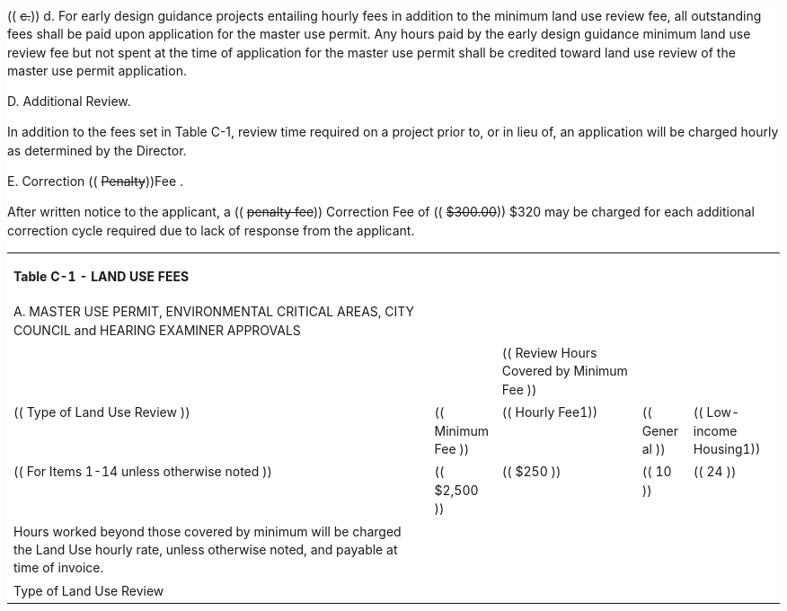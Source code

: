  (( ~~c.~~)) d.  For early design guidance projects entailing hourly fees in addition to the minimum land use review fee, all outstanding fees shall be paid upon application for the master use permit. Any hours paid by the early design guidance minimum land use review fee but not spent at the time of application for the master use permit shall be credited toward land use review of the master use permit application.

 D. Additional Review.

 In addition to the fees set in Table C-1, review time required on a project prior to, or in lieu of, an application will be charged hourly as determined by the Director.

 E. Correction (( ~~Penalty~~))Fee .

 After written notice to the applicant, a (( ~~penalty fee~~)) Correction Fee  of (( ~~$300.00~~)) $320  may be charged for each additional correction cycle required due to lack of response from the applicant.

<table><tr><td>
   

**Table C-1 - LAND USE FEES**

</td></tr>

<tr><td>A. MASTER USE PERMIT, ENVIRONMENTAL CRITICAL AREAS, CITY COUNCIL and HEARING EXAMINER APPROVALS

</td></tr>

<tr><td></td><td></td><td>(( Review Hours Covered by Minimum Fee ))

</td></tr>

<tr><td>(( Type of Land Use Review ))

</td><td>(( Minimum Fee ))

</td><td>(( Hourly Fee1))

</td><td>(( General ))

</td><td>(( Low-income Housing1))

</td></tr>

<tr><td>(( For Items 1-14 unless otherwise noted ))

</td><td>(( $2,500 ))

</td><td>(( $250 ))

</td><td>(( 10 ))

</td><td>(( 24 ))

</td></tr>

<tr><td>Hours worked beyond those covered by minimum will be charged the Land Use hourly rate, unless otherwise noted, and payable at time of invoice.

</td></tr>

<tr><td>Type of Land Use Review
